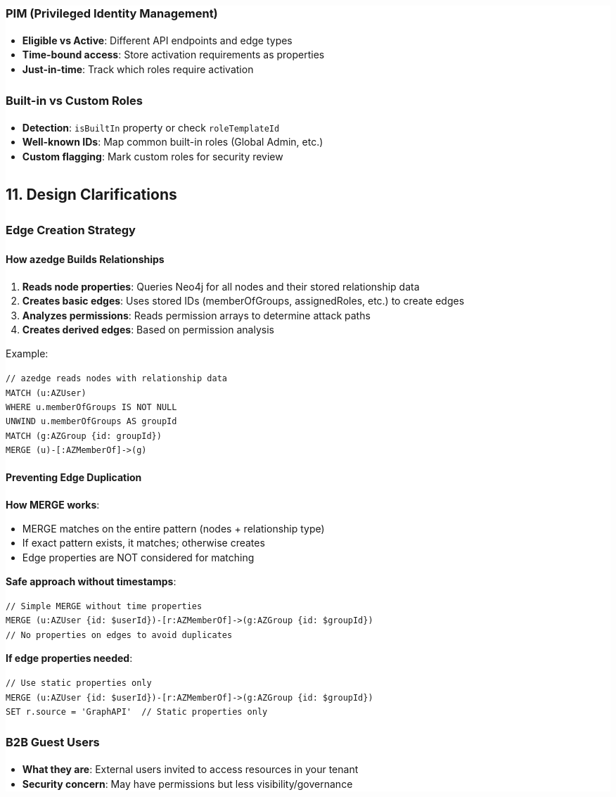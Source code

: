 ### PIM (Privileged Identity Management)
- **Eligible vs Active**: Different API endpoints and edge types
- **Time-bound access**: Store activation requirements as properties
- **Just-in-time**: Track which roles require activation

### Built-in vs Custom Roles
- **Detection**: `isBuiltIn` property or check `roleTemplateId`
- **Well-known IDs**: Map common built-in roles (Global Admin, etc.)
- **Custom flagging**: Mark custom roles for security review

## 11. Design Clarifications

### Edge Creation Strategy

#### How azedge Builds Relationships
1. **Reads node properties**: Queries Neo4j for all nodes and their stored relationship data
2. **Creates basic edges**: Uses stored IDs (memberOfGroups, assignedRoles, etc.) to create edges
3. **Analyzes permissions**: Reads permission arrays to determine attack paths
4. **Creates derived edges**: Based on permission analysis

Example:
```cypher
// azedge reads nodes with relationship data
MATCH (u:AZUser)
WHERE u.memberOfGroups IS NOT NULL
UNWIND u.memberOfGroups AS groupId
MATCH (g:AZGroup {id: groupId})
MERGE (u)-[:AZMemberOf]->(g)
```

#### Preventing Edge Duplication

**How MERGE works**:
- MERGE matches on the entire pattern (nodes + relationship type)
- If exact pattern exists, it matches; otherwise creates
- Edge properties are NOT considered for matching

**Safe approach without timestamps**:
```cypher
// Simple MERGE without time properties
MERGE (u:AZUser {id: $userId})-[r:AZMemberOf]->(g:AZGroup {id: $groupId})
// No properties on edges to avoid duplicates
```

**If edge properties needed**:
```cypher
// Use static properties only
MERGE (u:AZUser {id: $userId})-[r:AZMemberOf]->(g:AZGroup {id: $groupId})
SET r.source = 'GraphAPI'  // Static properties only
```

### B2B Guest Users
- **What they are**: External users invited to access resources in your tenant
- **Security concern**: May have permissions but less visibility/governance
